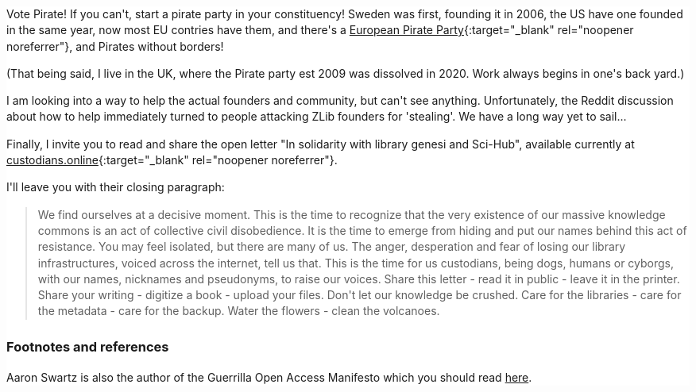 Vote Pirate! If you can't, start a pirate party in your constituency! Sweden was first, founding it in 2006, the US have one founded in the same year, now most EU contries have them, and there's a [European Pirate Party](https://european-pirateparty.eu/){:target="_blank" rel="noopener noreferrer"}, and Pirates without borders!

(That being said, I live in the UK, where the Pirate party est 2009 was dissolved in 2020. Work always begins in one's back yard.)

I am looking into a way to help the actual founders and community, but can't see anything. Unfortunately, the Reddit discussion about how to help immediately turned to people attacking ZLib founders for 'stealing'. We have a long way yet to sail...

Finally, I invite you to read and share the open letter "In solidarity with library genesi and Sci-Hub", available currently at [custodians.online](https://custodians.online){:target="_blank" rel="noopener noreferrer"}.

I'll leave you with their closing paragraph:

> We find ourselves at a decisive moment. This is the time to recognize that the very existence of our massive knowledge commons is an act of collective civil disobedience. It is the time to emerge from hiding and put our names behind this act of resistance. You may feel isolated, but there are many of us. The anger, desperation and fear of losing our library infrastructures, voiced across the internet, tell us that. This is the time for us custodians, being dogs, humans or cyborgs, with our names, nicknames and pseudonyms, to raise our voices.
> Share this letter - read it in public - leave it in the printer. Share your writing - digitize a book - upload your files. Don't let our knowledge be crushed. Care for the libraries - care for the metadata - care for the backup. Water the flowers - clean the volcanoes.


### Footnotes and references
Aaron Swartz is also the author of the Guerrilla Open Access Manifesto which you should read [here](https://archive.org/stream/GuerillaOpenAccessManifesto/Goamjuly2008_djvu.txt).

[^1]: The student poverty rate map is taken from an [interactive dataviz](https://http://viz.edbuild.org/maps/2016/cola/resource-inequality/natl-average.html){:target="_blank" rel="noopener noreferrer"} by a research company called EdBuild. Census.gov explains [median household income](https://www.census.gov/quickfacts/fact/note/US/INC110220){:target="_blank" rel="noopener noreferrer"}. <br/><br/> The World Bank also has an interesting article and dataset regarding the relationship between [poverty and education](https://datatopics.worldbank.org/sdgatlas/goal-4-quality-education/){:target="_blank" rel="noopener noreferrer"}. They observe that in recent years the gap between school enrollment rates between lower and higher-income countries has been reducing, which only further supports the need of free educational resources to actually support all these children going to school in economically challenged places.

[^2]: The worldwide median income map is from an [interactive dataviz](https://worldpopulationreview.com/country-rankings/median-income-by-country){:target="_blank" rel="noopener noreferrer"} by the website and based on [data from the World Bank](https://data.worldbank.org/country/XP){:target="_blank" rel="noopener noreferrer"}.<br/><br/>I am, of course, aware that it isn't easy to construct these maps, and that there are plenty statistics that can go wrong. I am not claiming to put numbers to someone's human condition, but rather to show how much of a spread there is in income, and how it is easy to forget in the first world how many people still need free access to knowledge because they simply _cannot afford it otherwise_.


